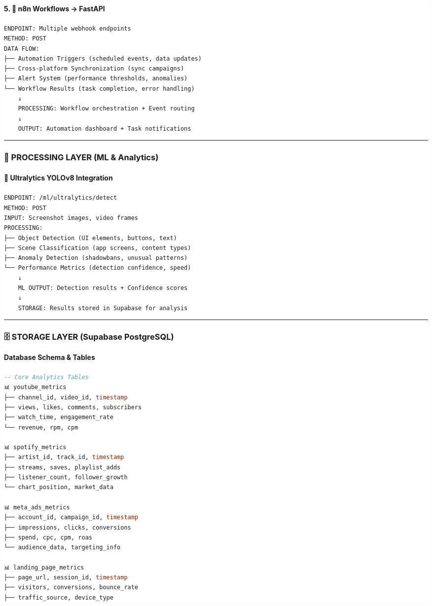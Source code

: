 #### **5. 🔄 n8n Workflows → FastAPI**
```
ENDPOINT: Multiple webhook endpoints
METHOD: POST
DATA FLOW:
├── Automation Triggers (scheduled events, data updates)
├── Cross-platform Synchronization (sync campaigns)
├── Alert System (performance thresholds, anomalies)  
└── Workflow Results (task completion, error handling)
    ↓
    PROCESSING: Workflow orchestration + Event routing
    ↓
    OUTPUT: Automation dashboard + Task notifications
```

---

### **🔬 PROCESSING LAYER (ML & Analytics)**

#### **🤖 Ultralytics YOLOv8 Integration**
```
ENDPOINT: /ml/ultralytics/detect
METHOD: POST  
INPUT: Screenshot images, video frames
PROCESSING:
├── Object Detection (UI elements, buttons, text)
├── Scene Classification (app screens, content types)
├── Anomaly Detection (shadowbans, unusual patterns)
└── Performance Metrics (detection confidence, speed)
    ↓
    ML OUTPUT: Detection results + Confidence scores
    ↓
    STORAGE: Results stored in Supabase for analysis
```

---

### **🗄️ STORAGE LAYER (Supabase PostgreSQL)**

#### **Database Schema & Tables**
```sql
-- Core Analytics Tables
📊 youtube_metrics
├── channel_id, video_id, timestamp
├── views, likes, comments, subscribers  
├── watch_time, engagement_rate
└── revenue, rpm, cpm

📊 spotify_metrics  
├── artist_id, track_id, timestamp
├── streams, saves, playlist_adds
├── listener_count, follower_growth
└── chart_position, market_data

📊 meta_ads_metrics
├── account_id, campaign_id, timestamp  
├── impressions, clicks, conversions
├── spend, cpc, cpm, roas
└── audience_data, targeting_info

📊 landing_page_metrics
├── page_url, session_id, timestamp
├── visitors, conversions, bounce_rate  
├── traffic_source, device_type
```